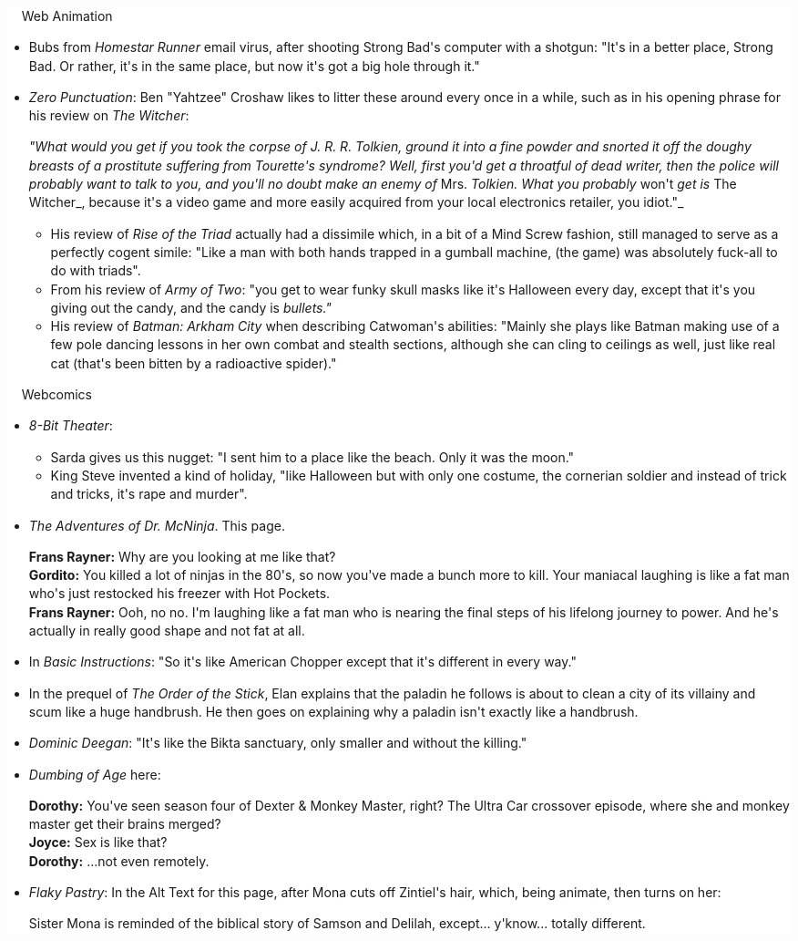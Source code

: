     Web Animation 

-   Bubs from _Homestar Runner_ email virus, after shooting Strong Bad's computer with a shotgun: "It's in a better place, Strong Bad. Or rather, it's in the same place, but now it's got a big hole through it."
-   _Zero Punctuation_: Ben "Yahtzee" Croshaw likes to litter these around every once in a while, such as in his opening phrase for his review on _The Witcher_:
    
    _"What would you get if you took the corpse of J. R. R. Tolkien, ground it into a fine powder and snorted it off the doughy breasts of a prostitute suffering from Tourette's syndrome? Well, first you'd get a throatful of dead writer, then the police will probably want to talk to you, and you'll no doubt make an enemy of_ Mrs. _Tolkien. What you probably_ won't _get is_ The Witcher_, because it's a video game and more easily acquired from your local electronics retailer, you idiot."_
    
    -   His review of _Rise of the Triad_ actually had a dissimile which, in a bit of a Mind Screw fashion, still managed to serve as a perfectly cogent simile: "Like a man with both hands trapped in a gumball machine, (the game) was absolutely fuck-all to do with triads".
    -   From his review of _Army of Two_: "you get to wear funky skull masks like it's Halloween every day, except that it's you giving out the candy, and the candy is _bullets."_
    -   His review of _Batman: Arkham City_ when describing Catwoman's abilities: "Mainly she plays like Batman making use of a few pole dancing lessons in her own combat and stealth sections, although she can cling to ceilings as well, just like real cat (that's been bitten by a radioactive spider)."

    Webcomics 

-   _8-Bit Theater_:
    -   Sarda gives us this nugget: "I sent him to a place like the beach. Only it was the moon."
    -   King Steve invented a kind of holiday, "like Halloween but with only one costume, the cornerian soldier and instead of trick and tricks, it's rape and murder".
-   _The Adventures of Dr. McNinja_. This page.
    
    **Frans Rayner:** Why are you looking at me like that?  
    **Gordito:** You killed a lot of ninjas in the 80's, so now you've made a bunch more to kill. Your maniacal laughing is like a fat man who's just restocked his freezer with Hot Pockets.  
    **Frans Rayner:** Ooh, no no. I'm laughing like a fat man who is nearing the final steps of his lifelong journey to power. And he's actually in really good shape and not fat at all.
    
-   In _Basic Instructions_: "So it's like American Chopper except that it's different in every way."
-   In the prequel of _The Order of the Stick_, Elan explains that the paladin he follows is about to clean a city of its villainy and scum like a huge handbrush. He then goes on explaining why a paladin isn't exactly like a handbrush.
-   _Dominic Deegan_: "It's like the Bikta sanctuary, only smaller and without the killing."
-   _Dumbing of Age_ here:
    
    **Dorothy:** You've seen season four of Dexter & Monkey Master, right? The Ultra Car crossover episode, where she and monkey master get their brains merged?  
    **Joyce:** Sex is like that?  
    **Dorothy:** ...not even remotely.
    
-   _Flaky Pastry_: In the Alt Text for this page, after Mona cuts off Zintiel's hair, which, being animate, then turns on her:
    
    Sister Mona is reminded of the biblical story of Samson and Delilah, except... y'know... totally different.
    